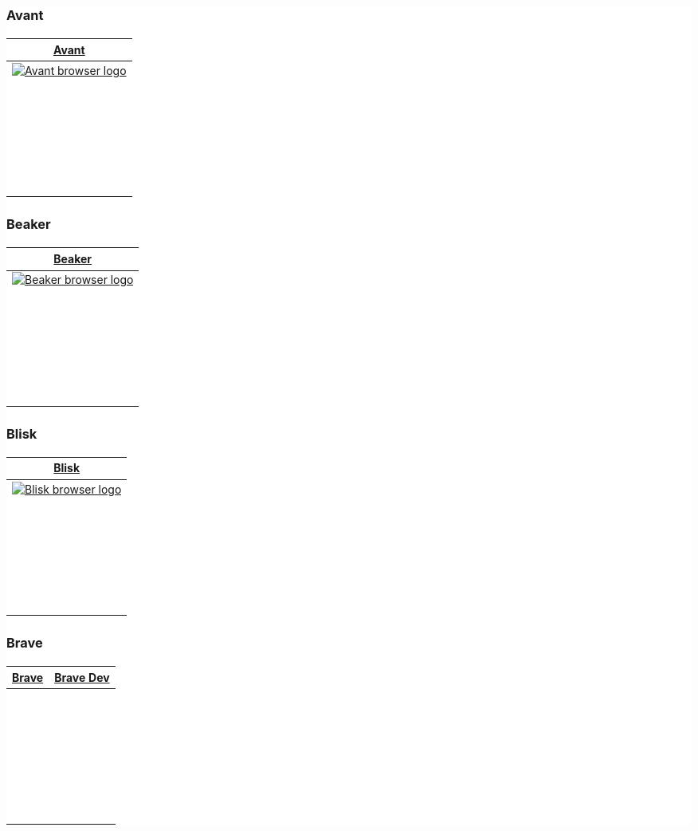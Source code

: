 ### Avant

<table>
    <thead>
        <tr>
            <th><a href="http://www.avantbrowser.com/">Avant</a></th>
        </tr>
    </thead>
    <tbody>
        <tr height=170>
            <td><a href="avant"><img width=150 src="avant/avant_256x256.png" alt="Avant browser logo"></a></td>
        </tr>
    </tbody>
</table>

### Beaker

<table>
    <thead>
        <tr>
            <th><a href="https://beakerbrowser.com/">Beaker</a></th>
        </tr>
    </thead>
    <tbody>
        <tr height=170>
            <td><a href="beaker"><img width=150 src="beaker/beaker_256x256.png" alt="Beaker browser logo"></a></td>
        </tr>
    </tbody>
</table>

### Blisk

<table>
    <thead>
        <tr>
            <th><a href="https://blisk.io/">Blisk</a></th>
        </tr>
    </thead>
    <tbody>
        <tr height=170>
            <td><a href="blisk"><img width=150 src="blisk/blisk_256x256.png" alt="Blisk browser logo"></a></td>
        </tr>
    </tbody>
</table>

### Brave

<table>
    <thead>
        <tr>
            <th><a href="https://www.brave.com/">Brave</a></th>
            <th><a href="https://brave.com/download-dev/">Brave Dev</a></th>
        </tr>
    </thead>
    <tbody>
        <tr height=170>